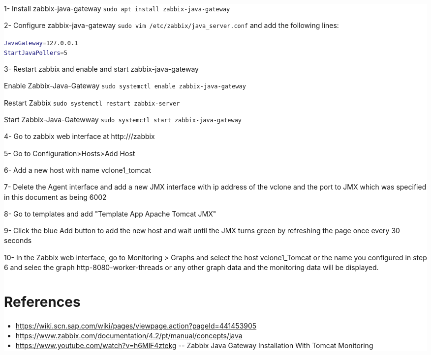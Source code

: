 1- Install zabbix-java-gateway `sudo apt install zabbix-java-gateway`

2- Configure zabbix-java-gateway `sudo vim /etc/zabbix/java_server.conf` and add the following lines:

```bash
JavaGateway=127.0.0.1
StartJavaPollers=5
```

3- Restart zabbix and enable and start zabbix-java-gateway

Enable Zabbix-Java-Gateway
`sudo systemctl enable zabbix-java-gateway`

Restart Zabbix
`sudo systemctl restart zabbix-server`

Start Zabbix-Java-Gatewway
`sudo systemctl start zabbix-java-gateway`

4- Go to zabbix web interface at http://<zabbix-ip-address>/zabbix

5- Go to Configuration>Hosts>Add Host

6- Add a new host with name vclone1_tomcat

7- Delete the Agent interface and add a new JMX interface with ip address of the vclone and the port to JMX which was specified in this document as being 6002

8- Go to templates and add "Template App Apache Tomcat JMX"

9- Click the blue Add button to add the new host and wait until the JMX turns green by refreshing the page once every 30 seconds

10- In the Zabbix web interface, go to Monitoring > Graphs and select the host vclone1_Tomcat or the name you configured in step 6 and selec the graph http-8080-worker-threads or any other graph data and the monitoring data will be displayed.

# References



* https://wiki.scn.sap.com/wiki/pages/viewpage.action?pageId=441453905
* https://www.zabbix.com/documentation/4.2/pt/manual/concepts/java
* https://www.youtube.com/watch?v=h6MlF4ztekg -- Zabbix Java Gateway Installation With Tomcat Monitoring

